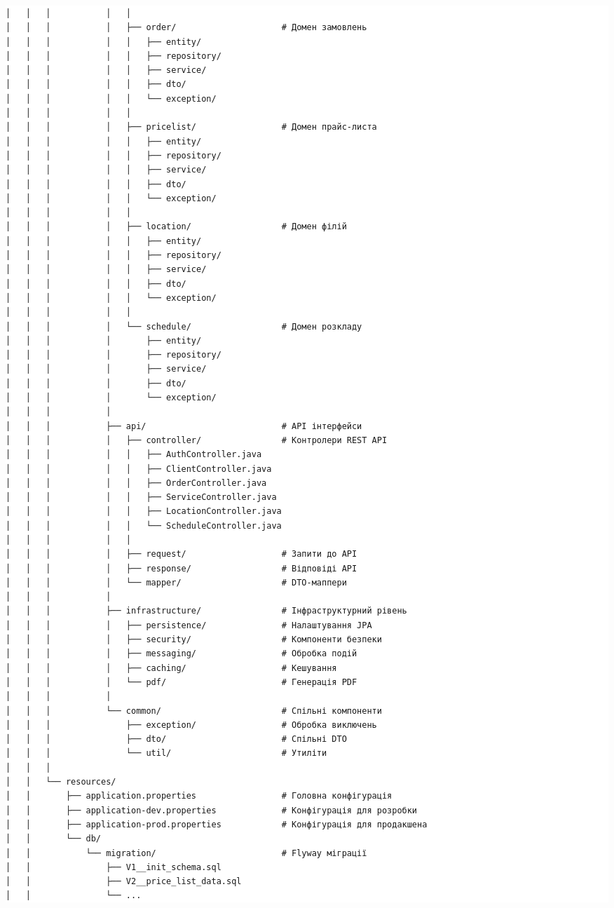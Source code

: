 ```
│   │   │           │   │
│   │   │           │   ├── order/                     # Домен замовлень
│   │   │           │   │   ├── entity/
│   │   │           │   │   ├── repository/
│   │   │           │   │   ├── service/
│   │   │           │   │   ├── dto/
│   │   │           │   │   └── exception/
│   │   │           │   │
│   │   │           │   ├── pricelist/                 # Домен прайс-листа
│   │   │           │   │   ├── entity/
│   │   │           │   │   ├── repository/
│   │   │           │   │   ├── service/
│   │   │           │   │   ├── dto/
│   │   │           │   │   └── exception/
│   │   │           │   │
│   │   │           │   ├── location/                  # Домен філій
│   │   │           │   │   ├── entity/
│   │   │           │   │   ├── repository/
│   │   │           │   │   ├── service/
│   │   │           │   │   ├── dto/
│   │   │           │   │   └── exception/
│   │   │           │   │
│   │   │           │   └── schedule/                  # Домен розкладу
│   │   │           │       ├── entity/
│   │   │           │       ├── repository/
│   │   │           │       ├── service/
│   │   │           │       ├── dto/
│   │   │           │       └── exception/
│   │   │           │
│   │   │           ├── api/                           # API інтерфейси
│   │   │           │   ├── controller/                # Контролери REST API
│   │   │           │   │   ├── AuthController.java
│   │   │           │   │   ├── ClientController.java
│   │   │           │   │   ├── OrderController.java
│   │   │           │   │   ├── ServiceController.java
│   │   │           │   │   ├── LocationController.java
│   │   │           │   │   └── ScheduleController.java
│   │   │           │   │
│   │   │           │   ├── request/                   # Запити до API
│   │   │           │   ├── response/                  # Відповіді API
│   │   │           │   └── mapper/                    # DTO-маппери
│   │   │           │
│   │   │           ├── infrastructure/                # Інфраструктурний рівень
│   │   │           │   ├── persistence/               # Налаштування JPA
│   │   │           │   ├── security/                  # Компоненти безпеки
│   │   │           │   ├── messaging/                 # Обробка подій
│   │   │           │   ├── caching/                   # Кешування
│   │   │           │   └── pdf/                       # Генерація PDF
│   │   │           │
│   │   │           └── common/                        # Спільні компоненти
│   │   │               ├── exception/                 # Обробка виключень
│   │   │               ├── dto/                       # Спільні DTO
│   │   │               └── util/                      # Утиліти
│   │   │
│   │   └── resources/
│   │       ├── application.properties                 # Головна конфігурація
│   │       ├── application-dev.properties             # Конфігурація для розробки
│   │       ├── application-prod.properties            # Конфігурація для продакшена
│   │       └── db/
│   │           └── migration/                         # Flyway міграції
│   │               ├── V1__init_schema.sql
│   │               ├── V2__price_list_data.sql
│   │               └── ...
```